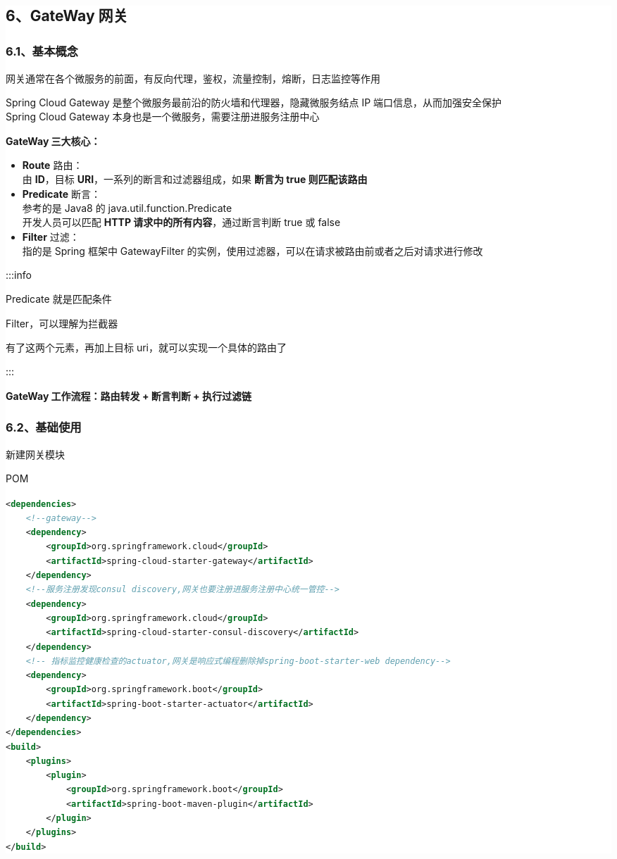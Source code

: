 ## 6、GateWay 网关

### 6.1、基本概念

网关通常在各个微服务的前面，有反向代理，鉴权，流量控制，熔断，日志监控等作用

Spring Cloud Gateway 是整个微服务最前沿的防火墙和代理器，隐藏微服务结点 IP 端口信息，从而加强安全保护  
Spring Cloud Gateway 本身也是一个微服务，需要注册进服务注册中心

**GateWay 三大核心：**

- **Route** 路由：  
  由 **ID**，目标 **URI**，一系列的断言和过滤器组成，如果 **断言为 true 则匹配该路由**
- **Predicate** 断言：  
  参考的是 Java8 的 java.util.function.Predicate  
  开发人员可以匹配 **HTTP 请求中的所有内容**，通过断言判断 true 或 false
- **Filter** 过滤：  
  指的是 Spring 框架中 GatewayFilter 的实例，使用过滤器，可以在请求被路由前或者之后对请求进行修改

:::info

Predicate 就是匹配条件

Filter，可以理解为拦截器

有了这两个元素，再加上目标 uri，就可以实现一个具体的路由了

:::

**GateWay 工作流程：路由转发 + 断言判断 + 执行过滤链**

### 6.2、基础使用

新建网关模块

POM

```xml
<dependencies>
    <!--gateway-->
    <dependency>
        <groupId>org.springframework.cloud</groupId>
        <artifactId>spring-cloud-starter-gateway</artifactId>
    </dependency>
    <!--服务注册发现consul discovery,网关也要注册进服务注册中心统一管控-->
    <dependency>
        <groupId>org.springframework.cloud</groupId>
        <artifactId>spring-cloud-starter-consul-discovery</artifactId>
    </dependency>
    <!-- 指标监控健康检查的actuator,网关是响应式编程删除掉spring-boot-starter-web dependency-->
    <dependency>
        <groupId>org.springframework.boot</groupId>
        <artifactId>spring-boot-starter-actuator</artifactId>
    </dependency>
</dependencies>
<build>
    <plugins>
        <plugin>
            <groupId>org.springframework.boot</groupId>
            <artifactId>spring-boot-maven-plugin</artifactId>
        </plugin>
    </plugins>
</build>
```
